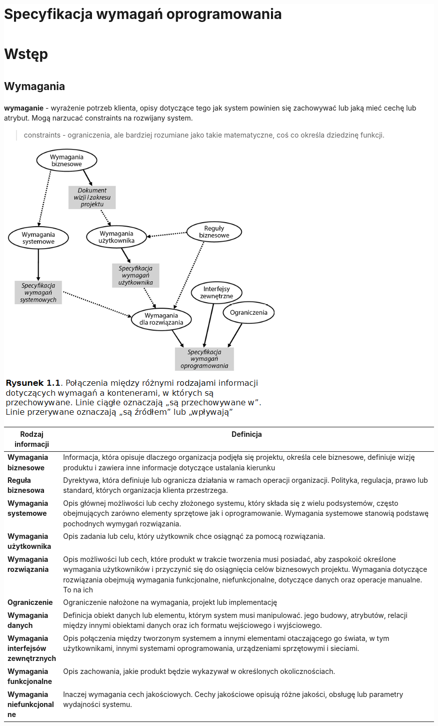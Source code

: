 # Specyfikacja wymagań oprogramowania

# Wstęp

## Wymagania

**wymaganie** - wyrażenie potrzeb klienta, opisy dotyczące tego jak system powinien się zachowywać lub jaką mieć cechę lub atrybut. Mogą narzucać constraints na rozwijany system. 

> constraints - ograniczenia, ale bardziej rozumiane jako takie matematyczne, coś co określa dziedzinę funkcji.

![image-20250314132133362](img/image-20250314132133362.png)

| Rodzaj informacji                      | Definicja                                                    |
| -------------------------------------- | ------------------------------------------------------------ |
| **Wymagania biznesowe**                | Informacja, która opisuje dlaczego organizacja podjęła się projektu, określa cele biznesowe, definiuje wizję produktu i zawiera inne informacje dotyczące ustalania kierunku |
| **Reguła biznesowa**                   | Dyrektywa, która definiuje lub ogranicza działania w ramach operacji organizacji. Polityka, regulacja, prawo lub standard, których organizacja klienta przestrzega. |
| **Wymagania systemowe**                | Opis głównej możliwości lub cechy złożonego systemu, który składa się z wielu podsystemów, często obejmujących zarówno elementy sprzętowe jak i oprogramowanie. Wymagania systemowe stanowią podstawę pochodnych wymygań rozwiązania. |
| **Wymagania użytkownika**              | Opis zadania lub celu, który użytkownik chce osiągnąć za pomocą rozwiązania. |
| **Wymagania rozwiązania**              | Opis możliwości lub cech, które produkt w trakcie tworzenia musi posiadać, aby zaspokoić określone wymagania użytkowników i przyczynić się do osiągnięcia celów biznesowych projektu. Wymagania dotyczące rozwiązania obejmują wymagania funkcjonalne, niefunkcjonalne, dotyczące danych oraz operacje manualne. To na ich |
| **Ograniczenie**                       | Ograniczenie nałożone na wymagania, projekt lub implementację |
| **Wymagania danych**                   | Definicja obiekt danych lub elementu, którym system musi manipulować. jego budowy, atrybutów, relacji między innymi obiektami danych oraz ich formatu wejściowego i wyjściowego. |
| **Wymagania interfejsów zewnętrznych** | Opis połączenia między tworzonym systemem a innymi elementami otaczającego go świata, w tym użytkownikami, innymi systemami oprogramowania, urządzeniami sprzętowymi i sieciami. |
| **Wymagania funkcjonalne**             | Opis zachowania, jakie produkt będzie wykazywał w określonych okolicznościach. |
| **Wymagania niefunkcjonalne**          | Inaczej wymagania cech jakościowych. Cechy jakościowe opisują różne jakości, obsługę lub parametry wydajności systemu. |

